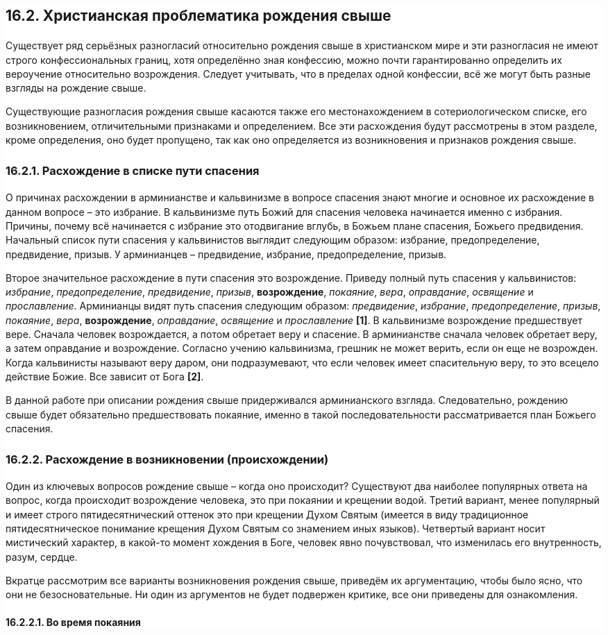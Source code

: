 ## <a name="p162"></a>16.2. Христианская проблематика рождения свыше

Существует ряд серьёзных разногласий относительно рождения свыше в христианском мире и эти разногласия не имеют строго конфессиональных границ, хотя определённо зная конфессию, можно почти гарантированно определить их вероучение относительно возрождения. Следует учитывать, что в пределах одной конфессии, всё же могут быть разные взгляды на рождение свыше.

Существующие разногласия рождения свыше касаются также его местонахождением в сотериологическом списке, его возникновением, отличительными признаками и определением. Все эти расхождения будут рассмотрены в этом разделе, кроме определения, оно будет пропущено, так как оно определяется из возникновения и признаков рождения свыше.

### <a name="p1621"></a>16.2.1. Расхождение в списке пути спасения

О причинах расхождении в арминианстве и кальвинизме в вопросе спасения знают многие и основное их расхождение в данном вопросе – это избрание. В кальвинизме путь Божий для спасения человека начинается именно с избрания. Причины, почему всё начинается с избрание это отодвигание вглубь, в Божьем плане спасения, Божьего предвидения. Начальный список пути спасения у кальвинистов выглядит следующим образом: избрание, предопределение, предвидение, призыв. У арминианцев – предвидение, избрание, предопределение, призыв.

Второе значительное расхождение в пути спасения это возрождение. Приведу полный путь спасения у кальвинистов: *избрание*, *предопределение*, *предвидение*, *призыв*, **возрождение**, *покаяние*, *вера*, *оправдание*, *освящение* и *прославление*. Арминианцы видят путь спасения следующим образом: *предвидение*, *избрание*, *предопределение*, *призыв*, *покаяние*, *вера*, **возрождение**, *оправдание*, *освящение* и *прославление* **[1]**. В кальвинизме возрождение предшествует вере. Сначала человек возрождается, а потом обретает веру и спасение. В арминианстве сначала человек обретает веру, а затем оправдание и возрождение. Согласно учению кальвинизма, грешник не может верить, если он еще не возрожден. Когда кальвинисты называют веру даром, они подразумевают, что если человек имеет спасительную веру, то это всецело действие Божие. Все зависит от Бога **[2]**.

В данной работе при описании рождения свыше придерживался арминианского взгляда. Следовательно, рождению свыше будет обязательно предшествовать покаяние, именно в такой последовательности рассматривается план Божьего спасения.

### <a name="p1622"></a>16.2.2. Расхождение в возникновении (происхождении)

Один из ключевых вопросов рождение свыше – когда оно происходит? Существуют два наиболее популярных ответа на вопрос, когда происходит возрождение человека, это при покаянии и крещении водой. Третий вариант, менее популярный и имеет строго пятидесятнический оттенок это при крещении Духом Святым (имеется в виду традиционное пятидесятническое понимание крещения Духом Святым со знамением иных языков). Четвертый вариант носит мистический характер, в какой-то момент хождения в Боге, человек явно почувствовал, что изменилась его внутренность, разум, сердце.

Вкратце рассмотрим все варианты возникновения рождения свыше, приведём их аргументацию, чтобы было ясно, что они не безосновательные. Ни один из аргументов не будет подвержен критике, все они приведены для ознакомления.

#### <a name="p16221"></a>16.2.2.1. Во время покаяния
